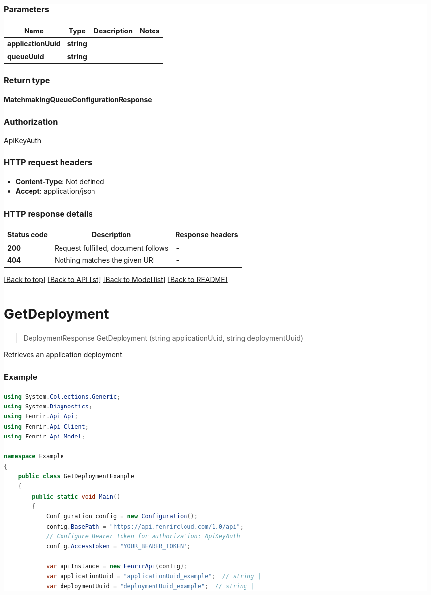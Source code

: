 ```csharp
```

### Parameters

| Name | Type | Description | Notes |
|------|------|-------------|-------|
| **applicationUuid** | **string** |  |  |
| **queueUuid** | **string** |  |  |

### Return type

[**MatchmakingQueueConfigurationResponse**](MatchmakingQueueConfigurationResponse.md)

### Authorization

[ApiKeyAuth](../README.md#ApiKeyAuth)

### HTTP request headers

 - **Content-Type**: Not defined
 - **Accept**: application/json


### HTTP response details
| Status code | Description | Response headers |
|-------------|-------------|------------------|
| **200** | Request fulfilled, document follows |  -  |
| **404** | Nothing matches the given URI |  -  |

[[Back to top]](#) [[Back to API list]](../README.md#documentation-for-api-endpoints) [[Back to Model list]](../README.md#documentation-for-models) [[Back to README]](../README.md)

<a id="getdeployment"></a>
# **GetDeployment**
> DeploymentResponse GetDeployment (string applicationUuid, string deploymentUuid)



Retrieves an application deployment.

### Example
```csharp
using System.Collections.Generic;
using System.Diagnostics;
using Fenrir.Api.Api;
using Fenrir.Api.Client;
using Fenrir.Api.Model;

namespace Example
{
    public class GetDeploymentExample
    {
        public static void Main()
        {
            Configuration config = new Configuration();
            config.BasePath = "https://api.fenrircloud.com/1.0/api";
            // Configure Bearer token for authorization: ApiKeyAuth
            config.AccessToken = "YOUR_BEARER_TOKEN";

            var apiInstance = new FenrirApi(config);
            var applicationUuid = "applicationUuid_example";  // string | 
            var deploymentUuid = "deploymentUuid_example";  // string | 
```
